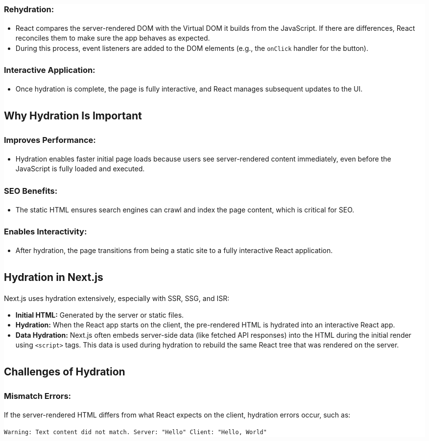 ### Rehydration:
- React compares the server-rendered DOM with the Virtual DOM it builds from the JavaScript. If there are differences, 
  React reconciles them to make sure the app behaves as expected.
- During this process, event listeners are added to the DOM elements (e.g., the `onClick` handler for the button).

### Interactive Application:
- Once hydration is complete, the page is fully interactive, and React manages subsequent updates to the UI.

## Why Hydration Is Important

### Improves Performance:
- Hydration enables faster initial page loads because users see server-rendered content immediately, even before the 
  JavaScript is fully loaded and executed.

### SEO Benefits:
- The static HTML ensures search engines can crawl and index the page content, which is critical for SEO.

### Enables Interactivity:
- After hydration, the page transitions from being a static site to a fully interactive React application.

## Hydration in Next.js

Next.js uses hydration extensively, especially with SSR, SSG, and ISR:

- **Initial HTML:** Generated by the server or static files.
- **Hydration:** When the React app starts on the client, the pre-rendered HTML is hydrated into an interactive React
  app.
- **Data Hydration:** Next.js often embeds server-side data (like fetched API responses) into the HTML during the 
  initial render using `<script>` tags. This data is used during hydration to rebuild the same React tree that was
  rendered on the server.

## Challenges of Hydration

### Mismatch Errors:
If the server-rendered HTML differs from what React expects on the client, hydration errors occur, such as:

```
Warning: Text content did not match. Server: "Hello" Client: "Hello, World"
```

